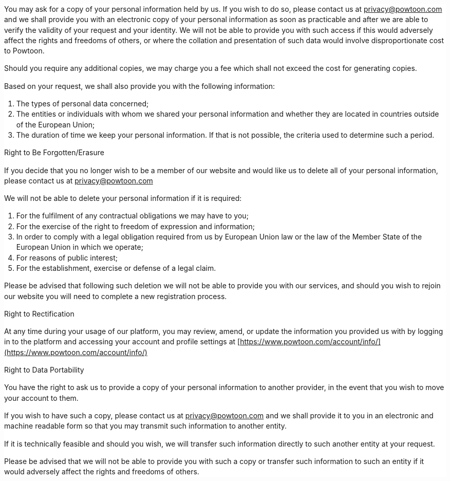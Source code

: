 You may ask for a copy of your personal information held by us. If you wish to do so, please contact us at privacy@powtoon.com and we shall provide you with an electronic copy of your personal information as soon as practicable and after we are able to verify the validity of your request and your identity. We will not be able to provide you with such access if this would adversely affect the rights and freedoms of others, or where the collation and presentation of such data would involve disproportionate cost to Powtoon.

Should you require any additional copies, we may charge you a fee which shall not exceed the cost for generating copies.

Based on your request, we shall also provide you with the following information:

1. The types of personal data concerned;
2. The entities or individuals with whom we shared your personal information and whether they are located in countries outside of the European Union;
3. The duration of time we keep your personal information. If that is not possible, the criteria used to determine such a period.

Right to Be Forgotten/Erasure

If you decide that you no longer wish to be a member of our website and would like us to delete all of your personal information, please contact us at privacy@powtoon.com

We will not be able to delete your personal information if it is required:

1. For the fulfilment of any contractual obligations we may have to you;
2. For the exercise of the right to freedom of expression and information;
3. In order to comply with a legal obligation required from us by European Union law or the law of the Member State of the European Union in which we operate;
4. For reasons of public interest;
5. For the establishment, exercise or defense of a legal claim.

Please be advised that following such deletion we will not be able to provide you with our services, and should you wish to rejoin our website you will need to complete a new registration process.

Right to Rectification

At any time during your usage of our platform, you may review, amend, or update the information you provided us with by logging in to the platform and accessing your account and profile settings at [https://www.powtoon.com/account/info/](https://www.powtoon.com/account/info/)

Right to Data Portability

You have the right to ask us to provide a copy of your personal information to another provider, in the event that you wish to move your account to them.

If you wish to have such a copy, please contact us at privacy@powtoon.com and we shall provide it to you in an electronic and machine readable form so that you may transmit such information to another entity.

If it is technically feasible and should you wish, we will transfer such information directly to such another entity at your request.

Please be advised that we will not be able to provide you with such a copy or transfer such information to such an entity if it would adversely affect the rights and freedoms of others.